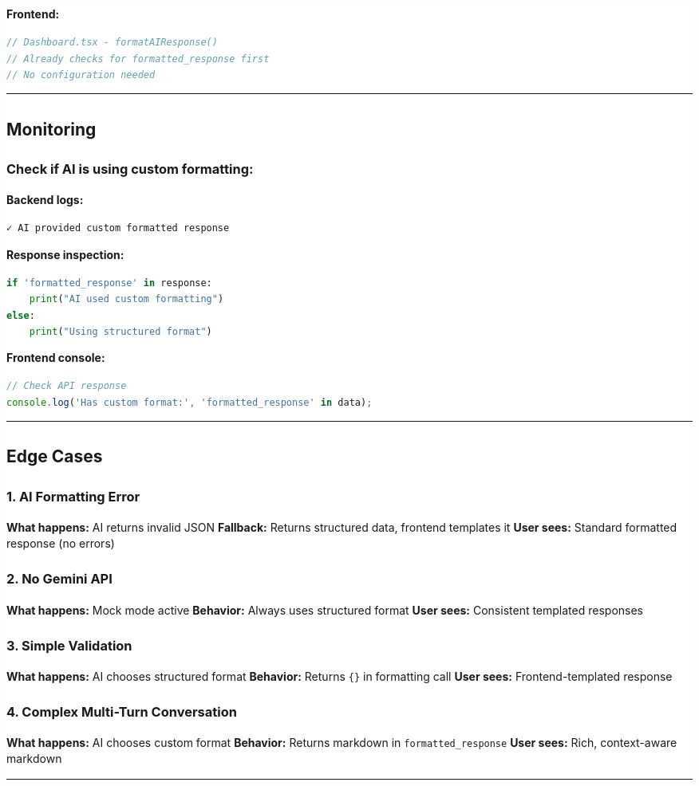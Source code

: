 **Frontend:**
```typescript
// Dashboard.tsx - formatAIResponse()
// Already checks for formatted_response first
// No configuration needed
```

---

## Monitoring

### Check if AI is using custom formatting:

**Backend logs:**
```
✓ AI provided custom formatted response
```

**Response inspection:**
```python
if 'formatted_response' in response:
    print("AI used custom formatting")
else:
    print("Using structured format")
```

**Frontend console:**
```javascript
// Check API response
console.log('Has custom format:', 'formatted_response' in data);
```

---

## Edge Cases

### 1. AI Formatting Error
**What happens:** AI returns invalid JSON
**Fallback:** Returns structured data, frontend templates it
**User sees:** Standard formatted response (no errors)

### 2. No Gemini API
**What happens:** Mock mode active
**Behavior:** Always uses structured format
**User sees:** Consistent templated responses

### 3. Simple Validation
**What happens:** AI chooses structured format
**Behavior:** Returns `{}` in formatting call
**User sees:** Frontend-templated response

### 4. Complex Multi-Turn Conversation
**What happens:** AI chooses custom format
**Behavior:** Returns markdown in `formatted_response`
**User sees:** Rich, context-aware markdown

---